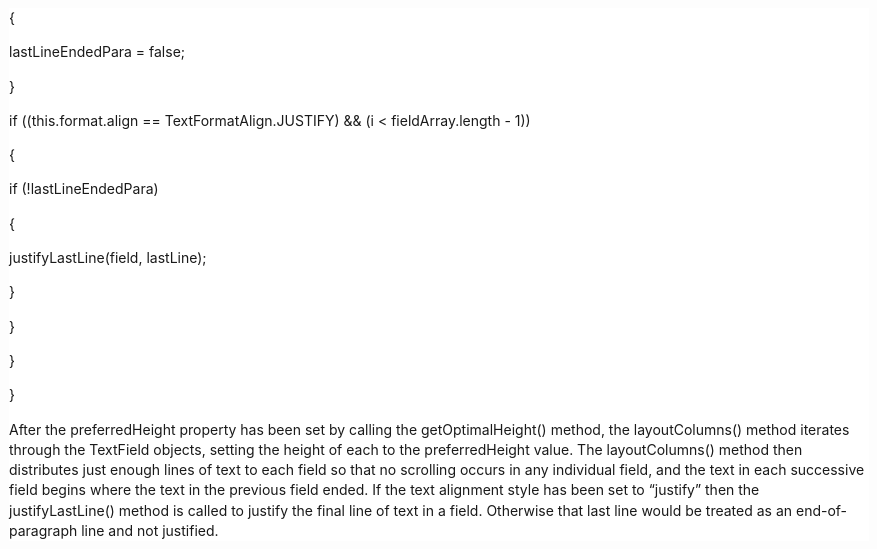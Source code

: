 {

lastLineEndedPara = false;

}

if ((this.format.align == TextFormatAlign.JUSTIFY) &amp;&amp; (i &lt; fieldArray.length - 1))

{

if (!lastLineEndedPara)

{

justifyLastLine(field, lastLine);

}

}

}

}

After the preferredHeight property has been set by calling the getOptimalHeight() method, the layoutColumns() method iterates through the TextField objects, setting the height of each to the preferredHeight value. The layoutColumns() method then distributes just enough lines of text to each field so that no scrolling occurs in any individual field, and the text in each successive field begins where the text in the previous field ended. If the text alignment style has been set to “justify” then the justifyLastLine() method is called to justify the final line of text in a field. Otherwise that last line would be treated as an end-of-paragraph line and not justified.